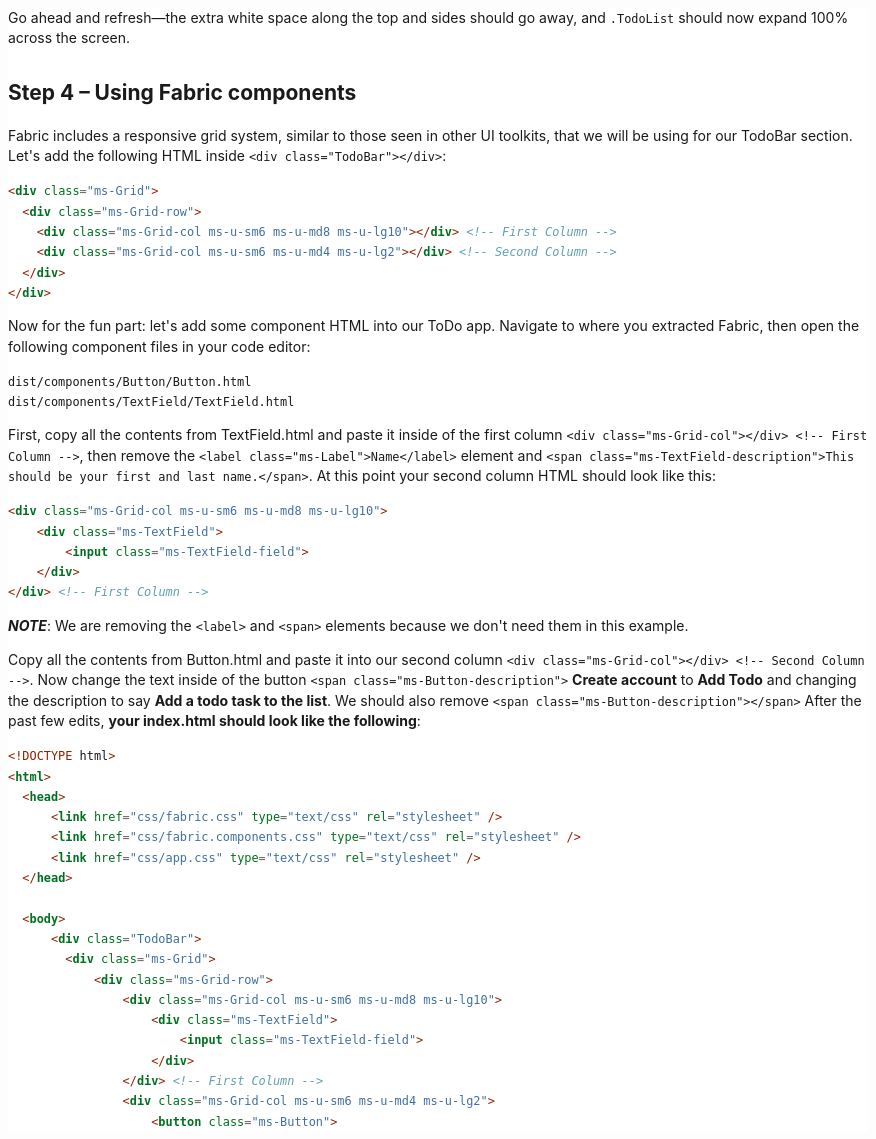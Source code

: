 Go ahead and refresh—the extra white space along the top and sides should go away, and `.TodoList` should now expand 100% across the screen.

## Step 4 – Using Fabric components

Fabric includes a responsive grid system, similar to those seen in other UI toolkits, that we will be using for our TodoBar section. Let's add the following HTML inside  `<div class="TodoBar"></div>`:

```html
<div class="ms-Grid">
  <div class="ms-Grid-row">
    <div class="ms-Grid-col ms-u-sm6 ms-u-md8 ms-u-lg10"></div> <!-- First Column -->
    <div class="ms-Grid-col ms-u-sm6 ms-u-md4 ms-u-lg2"></div> <!-- Second Column -->
  </div>
</div>
```

Now for the fun part: let's add some component HTML into our ToDo app. Navigate to where you extracted Fabric, then open the following component files in your code editor:

```
dist/components/Button/Button.html
dist/components/TextField/TextField.html
```

First, copy all the contents from TextField.html and paste it inside of the first column `<div class="ms-Grid-col"></div> <!-- First Column -->`, then remove the `<label class="ms-Label">Name</label>` element and `<span class="ms-TextField-description">This should be your first and last name.</span>`.  At this point your second column HTML should look like this:

```html
<div class="ms-Grid-col ms-u-sm6 ms-u-md8 ms-u-lg10">
    <div class="ms-TextField">
        <input class="ms-TextField-field">
    </div>
</div> <!-- First Column -->
```

**_NOTE_**: We are removing the `<label>` and `<span>` elements because we don't need them in this example.

Copy all the contents from Button.html and paste it into our second column `<div class="ms-Grid-col"></div> <!-- Second Column -->`. Now change the text inside of the button `<span class="ms-Button-description">` **Create account** to **Add Todo** and changing the description to say **Add a todo task to the list**. We should also remove `<span class="ms-Button-description"></span>` After the past few edits, **your index.html should look like the following**:

```html
<!DOCTYPE html>
<html>
  <head>
      <link href="css/fabric.css" type="text/css" rel="stylesheet" />
      <link href="css/fabric.components.css" type="text/css" rel="stylesheet" />
      <link href="css/app.css" type="text/css" rel="stylesheet" />
  </head>

  <body>
      <div class="TodoBar">
        <div class="ms-Grid">
            <div class="ms-Grid-row">
                <div class="ms-Grid-col ms-u-sm6 ms-u-md8 ms-u-lg10">
                    <div class="ms-TextField">
                        <input class="ms-TextField-field">
                    </div>
                </div> <!-- First Column -->
                <div class="ms-Grid-col ms-u-sm6 ms-u-md4 ms-u-lg2">
                    <button class="ms-Button">
```